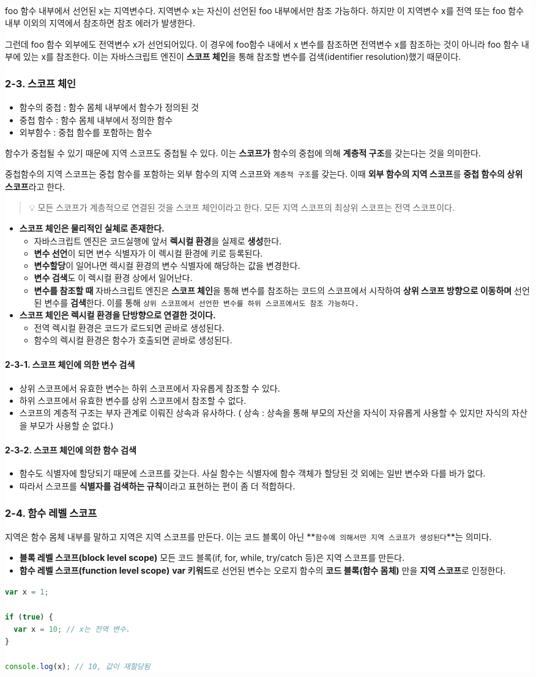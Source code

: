 foo 함수 내부에서 선언된 x는 지역변수다. 지역변수 x는 자신이 선언된 foo 내부에서만 참조 가능하다. 하지만 이 지역변수 x를 전역 또는 foo 함수 내부 이외의 지역에서 참조하면 참조 에러가 발생한다.

그런데 foo 함수 외부에도 전역변수 x가 선언되어있다. 이 경우에 foo함수 내에서 x 변수를 참조하면 전역변수 x를 참조하는 것이 아니라 foo 함수 내부에 있는 x를 참조한다. 이는 자바스크립트 엔진이 **스코프 체인**을 통해 참조할 변수를 검색(identifier resolution)했기 때문이다.

### 2-3. 스코프 체인

- 함수의 중첩 : 함수 몸체 내부에서 함수가 정의된 것
- 중첩 함수 : 함수 몸체 내부에서 정의한 함수
- 외부함수 : 중첩 함수를 포함하는 함수

함수가 중첩될 수 있기 때문에 지역 스코프도 중첩될 수 있다. 이는 **스코프가** 함수의 중첩에 의해 **계층적 구조**를 갖는다는 것을 의미한다.

중첩함수의 지역 스코프는 중첩 함수를 포함하는 외부 함수의 지역 스코프와 `계층적 구조`를 갖는다. 이때 **외부 함수의 지역 스코프**를 **중첩 함수의 상위 스코프**라고 한다.

> 💡 모든 스코프가 계층적으로 연결된 것을 스코프 체인이라고 한다. 모든 지역 스코프의 최상위 스코프는 전역 스코프이다.

- **스코프 체인은 물리적인 실체로 존재한다.**
  - 자바스크립트 엔진은 코드실행에 앞서 **렉시컬 환경**을 실제로 **생성**한다.
  - **변수 선언**이 되면 변수 식별자가 이 렉시컬 환경에 키로 등록된다.
  - **변수할당**이 일어나면 렉시컬 환경의 변수 식별자에 해당하는 값을 변경한다.
  - **변수 검색**도 이 렉시컬 환경 상에서 일어난다.
  - **변수를 참조할 때** 자바스크립트 엔진은 **스코프 체인**을 통해 변수를 참조하는 코드의 스코프에서 시작하여 **상위 스코프 방향으로 이동하며** 선언된 변수를 **검색**한다. 이를 통해 `상위 스코프에서 선언한 변수를 하위 스코프에서도 참조 가능하다.`
- **스코프 체인은 렉시컬 환경을 단방향으로 연결한 것이다.**
  - 전역 렉시컬 환경은 코드가 로드되면 곧바로 생성된다.
  - 함수의 렉시컬 환경은 함수가 호출되면 곧바로 생성된다.

#### 2-3-1. 스코프 체인에 의한 변수 검색

- 상위 스코프에서 유효한 변수는 하위 스코프에서 자유롭게 참조할 수 있다.
- 하위 스코프에서 유효한 변수를 상위 스코프에서 참조할 수 없다.
- 스코프의 계층적 구조는 부자 관계로 이뤄진 상속과 유사하다. ( 상속 : 상속을 통해 부모의 자산을 자식이 자유롭게 사용할 수 있지만 자식의 자산을 부모가 사용할 순 없다.)

#### 2-3-2. 스코프 체인에 의한 함수 검색

- 함수도 식별자에 할당되기 때문에 스코프를 갖는다. 사실 함수는 식별자에 함수 객체가 할당된 것 외에는 일반 변수와 다를 바가 없다.
- 따라서 스코프를 **식별자를 검색하는 규칙**이라고 표현하는 편이 좀 더 적합하다.

### 2-4. 함수 레벨 스코프

지역은 함수 몸체 내부를 말하고 지역은 지역 스코프를 만든다. 이는 코드 블록이 아닌 **`함수에 의해서만 지역 스코프가 생성된다`**는 의미다.

- **블록 레벨 스코프(block level scope)**
  모든 코드 블록(if, for, while, try/catch 등)은 지역 스코프를 만든다.
- **함수 레벨 스코프(function level scope)**
  **var 키워드**로 선언된 변수는 오로지 함수의 **코드 블록(함수 몸체)** 만을 **지역 스코프**로 인정한다.

```jsx
var x = 1;

if (true) {
  var x = 10; // x는 전역 변수.
}

console.log(x); // 10, 값이 재할당됨
```
